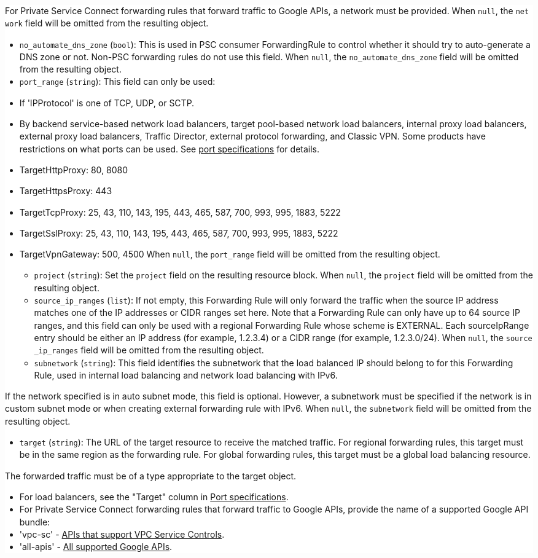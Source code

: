 For Private Service Connect forwarding rules that forward traffic to Google
APIs, a network must be provided. When `null`, the `network` field will be omitted from the resulting object.
  - `no_automate_dns_zone` (`bool`): This is used in PSC consumer ForwardingRule to control whether it should try to auto-generate a DNS zone or not. Non-PSC forwarding rules do not use this field. When `null`, the `no_automate_dns_zone` field will be omitted from the resulting object.
  - `port_range` (`string`): This field can only be used:

* If &#39;IPProtocol&#39; is one of TCP, UDP, or SCTP.
* By backend service-based network load balancers, target pool-based
network load balancers, internal proxy load balancers, external proxy load
balancers, Traffic Director, external protocol forwarding, and Classic VPN.
Some products have restrictions on what ports can be used. See
[port specifications](https://cloud.google.com/load-balancing/docs/forwarding-rule-concepts#port_specifications)
for details.


* TargetHttpProxy: 80, 8080
* TargetHttpsProxy: 443
* TargetTcpProxy: 25, 43, 110, 143, 195, 443, 465, 587, 700, 993, 995,
                  1883, 5222
* TargetSslProxy: 25, 43, 110, 143, 195, 443, 465, 587, 700, 993, 995,
                  1883, 5222
* TargetVpnGateway: 500, 4500 When `null`, the `port_range` field will be omitted from the resulting object.
  - `project` (`string`): Set the `project` field on the resulting resource block. When `null`, the `project` field will be omitted from the resulting object.
  - `source_ip_ranges` (`list`): If not empty, this Forwarding Rule will only forward the traffic when the source IP address matches one of the IP addresses or CIDR ranges set here. Note that a Forwarding Rule can only have up to 64 source IP ranges, and this field can only be used with a regional Forwarding Rule whose scheme is EXTERNAL. Each sourceIpRange entry should be either an IP address (for example, 1.2.3.4) or a CIDR range (for example, 1.2.3.0/24). When `null`, the `source_ip_ranges` field will be omitted from the resulting object.
  - `subnetwork` (`string`): This field identifies the subnetwork that the load balanced IP should
belong to for this Forwarding Rule, used in internal load balancing and
network load balancing with IPv6.

If the network specified is in auto subnet mode, this field is optional.
However, a subnetwork must be specified if the network is in custom subnet
mode or when creating external forwarding rule with IPv6. When `null`, the `subnetwork` field will be omitted from the resulting object.
  - `target` (`string`): The URL of the target resource to receive the matched traffic.  For
regional forwarding rules, this target must be in the same region as the
forwarding rule. For global forwarding rules, this target must be a global
load balancing resource.

The forwarded traffic must be of a type appropriate to the target object.
*  For load balancers, see the &#34;Target&#34; column in [Port specifications](https://cloud.google.com/load-balancing/docs/forwarding-rule-concepts#ip_address_specifications).
*  For Private Service Connect forwarding rules that forward traffic to Google APIs, provide the name of a supported Google API bundle:
  *  &#39;vpc-sc&#39; - [ APIs that support VPC Service Controls](https://cloud.google.com/vpc-service-controls/docs/supported-products).
  *  &#39;all-apis&#39; - [All supported Google APIs](https://cloud.google.com/vpc/docs/private-service-connect#supported-apis).
